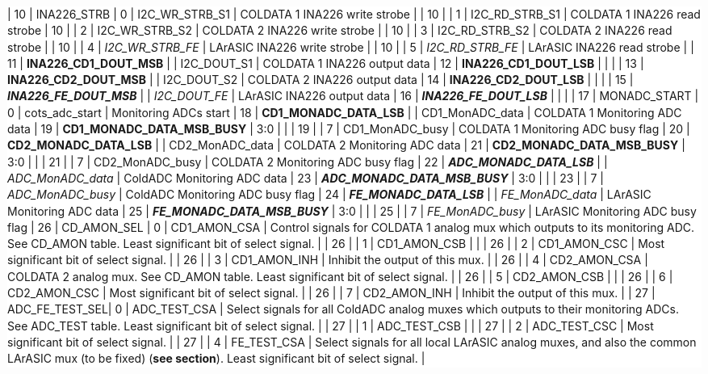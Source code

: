 | 10 | INA226_STRB | 0 | I2C_WR_STRB_S1 | COLDATA 1 INA226 write strobe |
| 10 |  | 1 | I2C_RD_STRB_S1 |  COLDATA 1 INA226 read strobe
| 10 |  | 2 | I2C_WR_STRB_S2 | COLDATA 2 INA226 write strobe |
| 10 |  | 3 | I2C_RD_STRB_S2 | COLDATA 2 INA226 read strobe |
| 10 |  | 4 | *I2C_WR_STRB_FE* | LArASIC INA226 write strobe |
| 10 |  | 5 | *I2C_RD_STRB_FE* | LArASIC INA226 read strobe |
| 11 | **INA226_CD1_DOUT_MSB** |  | I2C_DOUT_S1 | COLDATA 1 INA226 output data
| 12 | **INA226_CD1_DOUT_LSB** |  |  | 
| 13 | **INA226_CD2_DOUT_MSB** |  | I2C_DOUT_S2 | COLDATA 2 INA226 output data
| 14 | **INA226_CD2_DOUT_LSB** |  |  | 
| 15 | ***INA226_FE_DOUT_MSB*** |  | *I2C_DOUT_FE* | LArASIC INA226 output data
| 16 | ***INA226_FE_DOUT_LSB*** |  |  | 
| 17 | MONADC_START | 0 | cots_adc_start |  Monitoring ADCs start
| 18 | **CD1_MONADC_DATA_LSB** |  | CD1_MonADC_data | COLDATA 1 Monitoring ADC data
| 19 | **CD1_MONADC_DATA_MSB_BUSY** | 3:0 |  | 
| 19 |  | 7 | CD1_MonADC_busy | COLDATA 1 Monitoring ADC busy flag
| 20 | **CD2_MONADC_DATA_LSB** |  | CD2_MonADC_data | COLDATA 2 Monitoring ADC data
| 21 | **CD2_MONADC_DATA_MSB_BUSY** | 3:0 |  | 
| 21 |  | 7 | CD2_MonADC_busy | COLDATA 2 Monitoring ADC busy flag
| 22 | ***ADC_MONADC_DATA_LSB*** |  | *ADC_MonADC_data* | ColdADC Monitoring ADC data
| 23 | ***ADC_MONADC_DATA_MSB_BUSY*** | 3:0 |  | 
| 23 |  | 7 | *ADC_MonADC_busy* | ColdADC Monitoring ADC busy flag
| 24 | ***FE_MONADC_DATA_LSB*** |  | *FE_MonADC_data* | LArASIC Monitoring ADC data
| 25 | ***FE_MONADC_DATA_MSB_BUSY*** | 3:0 |  | 
| 25 |  | 7 | *FE_MonADC_busy* | LArASIC Monitoring ADC busy flag
| 26 | CD_AMON_SEL | 0 | CD1_AMON_CSA | Control signals for COLDATA 1 analog mux which outputs to its monitoring ADC. See CD_AMON table. Least significant bit of select signal. |
| 26 |  | 1 | CD1_AMON_CSB |  |
| 26 |  | 2 | CD1_AMON_CSC | Most significant bit of select signal. |
| 26 |  | 3 | CD1_AMON_INH | Inhibit the output of this mux. |
| 26 |  | 4 | CD2_AMON_CSA | COLDATA 2 analog mux. See CD_AMON table. Least significant bit of select signal. |
| 26 |  | 5 | CD2_AMON_CSB |  |
| 26 |  | 6 | CD2_AMON_CSC | Most significant bit of select signal. |
| 26 |  | 7 | CD2_AMON_INH | Inhibit the output of this mux. |
| 27 | ADC_FE_TEST_SEL| 0 | ADC_TEST_CSA |  Select signals for all ColdADC analog muxes which outputs to their monitoring ADCs. See ADC_TEST table. Least significant bit of select signal. |
| 27 | | 1 | ADC_TEST_CSB |  |
| 27 | | 2 | ADC_TEST_CSC | Most significant bit of select signal. |
| 27 | | 4 | FE_TEST_CSA | Select signals for all local LArASIC analog muxes, and also the common LArASIC mux (to be fixed) (**see section**). Least significant bit of select signal. |